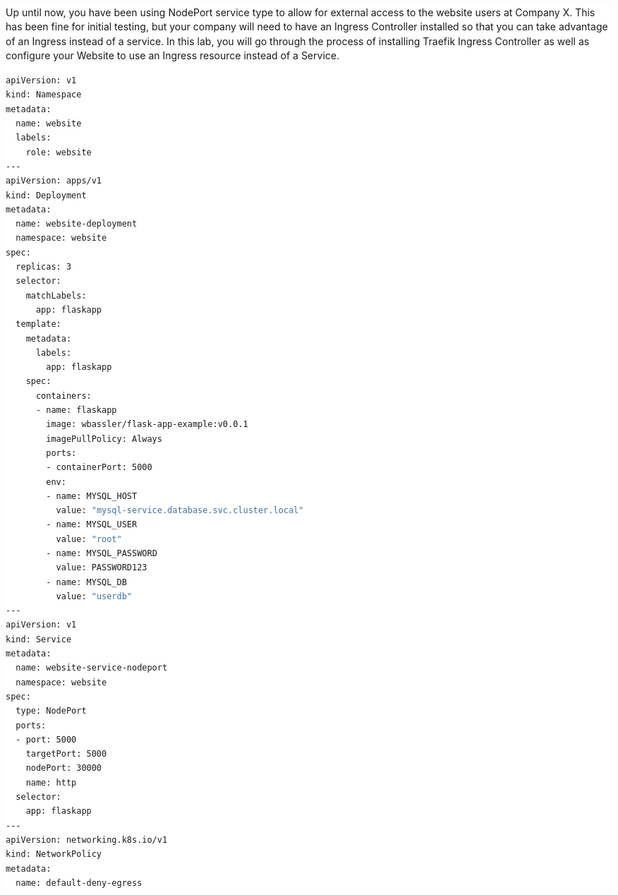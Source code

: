 Up until now, you have been using NodePort service type to allow for external access to the website users at Company X.
This has been fine for initial testing, but your company will need to have an Ingress Controller installed so that you can take advantage of an Ingress instead of a service.
In this lab, you will go through the process of installing Traefik Ingress Controller as well as configure your Website to use an Ingress resource instead of a Service.
```bash
apiVersion: v1
kind: Namespace
metadata:
  name: website
  labels:
    role: website
---
apiVersion: apps/v1
kind: Deployment
metadata:
  name: website-deployment
  namespace: website
spec:
  replicas: 3
  selector:
    matchLabels:
      app: flaskapp
  template:
    metadata:
      labels:
        app: flaskapp
    spec:
      containers:
      - name: flaskapp
        image: wbassler/flask-app-example:v0.0.1
        imagePullPolicy: Always
        ports:
        - containerPort: 5000
        env:
        - name: MYSQL_HOST
          value: "mysql-service.database.svc.cluster.local"
        - name: MYSQL_USER
          value: "root"
        - name: MYSQL_PASSWORD
          value: PASSWORD123
        - name: MYSQL_DB
          value: "userdb"
---
apiVersion: v1
kind: Service
metadata:
  name: website-service-nodeport
  namespace: website
spec:
  type: NodePort
  ports:
  - port: 5000
    targetPort: 5000
    nodePort: 30000
    name: http
  selector:
    app: flaskapp
---
apiVersion: networking.k8s.io/v1
kind: NetworkPolicy
metadata:
  name: default-deny-egress
```